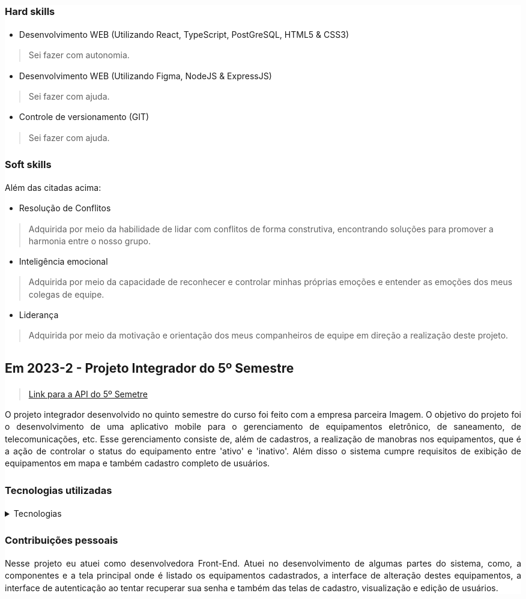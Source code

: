 </Div>

### Hard skills

* Desenvolvimento WEB (Utilizando React, TypeScript, PostGreSQL, HTML5 & CSS3)
> Sei fazer com autonomia.

* Desenvolvimento WEB (Utilizando Figma, NodeJS & ExpressJS)
> Sei fazer com ajuda.

* Controle de versionamento (GIT)  
> Sei fazer com ajuda.

### Soft skills

Além das citadas acima: 

* Resolução de Conflitos
> Adquirida por meio da habilidade de lidar com conflitos de forma construtiva, encontrando soluções para promover a harmonia entre o nosso grupo.

* Inteligência emocional
> Adquirida por meio da capacidade de reconhecer e controlar minhas próprias emoções e entender as emoções dos meus colegas de equipe.

* Liderança
> Adquirida por meio da motivação e orientação dos meus companheiros de equipe em direção a realização deste projeto.

## Em 2023-2 - Projeto Integrador do 5º Semestre

<Div align="justify" >

> [Link para a API do 5º Semetre](https://github.com/DiasVitoria/API-5-Semestre)

O projeto integrador desenvolvido no quinto semestre do curso foi feito com a empresa parceira Imagem. O objetivo do projeto foi o desenvolvimento de uma aplicativo mobile para o gerenciamento de equipamentos eletrônico, de saneamento, de telecomunicações, etc. Esse gerenciamento consiste de, além de cadastros, a realização de manobras nos equipamentos, que é a ação de controlar o status do equipamento entre 'ativo' e 'inativo'. Além disso o sistema cumpre requisitos de exibição de equipamentos em mapa e também cadastro completo de usuários.

</Div>

### Tecnologias utilizadas

<details><summary>Tecnologias</summary></details>

### Contribuições pessoais

<Div align="justify" >

Nesse projeto eu atuei como desenvolvedora Front-End. Atuei no desenvolvimento de algumas partes do sistema, como, a componentes e a tela principal onde é listado os equipamentos cadastrados, a interface de alteração destes equipamentos, a interface de autenticação ao tentar recuperar sua senha e também das telas de cadastro, visualização e edição de usuários.  
